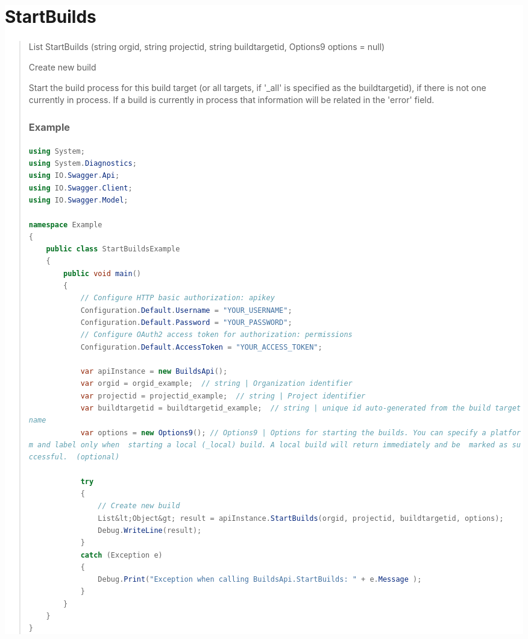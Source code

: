 <a name="startbuilds"></a>
# **StartBuilds**
> List<Object> StartBuilds (string orgid, string projectid, string buildtargetid, Options9 options = null)

Create new build

Start the build process for this build target (or all targets, if '_all' is specified as the buildtargetid), if there is not one currently in process.  If a build is currently in process that information will be related in the 'error' field. 

### Example
```csharp
using System;
using System.Diagnostics;
using IO.Swagger.Api;
using IO.Swagger.Client;
using IO.Swagger.Model;

namespace Example
{
    public class StartBuildsExample
    {
        public void main()
        {
            // Configure HTTP basic authorization: apikey
            Configuration.Default.Username = "YOUR_USERNAME";
            Configuration.Default.Password = "YOUR_PASSWORD";
            // Configure OAuth2 access token for authorization: permissions
            Configuration.Default.AccessToken = "YOUR_ACCESS_TOKEN";

            var apiInstance = new BuildsApi();
            var orgid = orgid_example;  // string | Organization identifier
            var projectid = projectid_example;  // string | Project identifier
            var buildtargetid = buildtargetid_example;  // string | unique id auto-generated from the build target name
            var options = new Options9(); // Options9 | Options for starting the builds. You can specify a platform and label only when  starting a local (_local) build. A local build will return immediately and be  marked as successful.  (optional) 

            try
            {
                // Create new build
                List&lt;Object&gt; result = apiInstance.StartBuilds(orgid, projectid, buildtargetid, options);
                Debug.WriteLine(result);
            }
            catch (Exception e)
            {
                Debug.Print("Exception when calling BuildsApi.StartBuilds: " + e.Message );
            }
        }
    }
}
```
